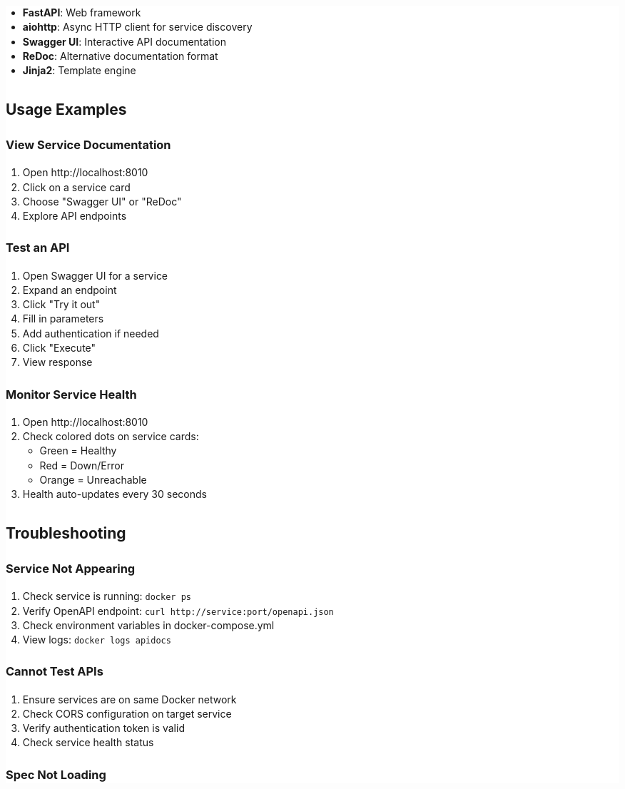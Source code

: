 - **FastAPI**: Web framework
- **aiohttp**: Async HTTP client for service discovery
- **Swagger UI**: Interactive API documentation
- **ReDoc**: Alternative documentation format
- **Jinja2**: Template engine

## Usage Examples

### View Service Documentation

1. Open http://localhost:8010
2. Click on a service card
3. Choose "Swagger UI" or "ReDoc"
4. Explore API endpoints

### Test an API

1. Open Swagger UI for a service
2. Expand an endpoint
3. Click "Try it out"
4. Fill in parameters
5. Add authentication if needed
6. Click "Execute"
7. View response

### Monitor Service Health

1. Open http://localhost:8010
2. Check colored dots on service cards:
   - Green = Healthy
   - Red = Down/Error
   - Orange = Unreachable
3. Health auto-updates every 30 seconds

## Troubleshooting

### Service Not Appearing

1. Check service is running: `docker ps`
2. Verify OpenAPI endpoint: `curl http://service:port/openapi.json`
3. Check environment variables in docker-compose.yml
4. View logs: `docker logs apidocs`

### Cannot Test APIs

1. Ensure services are on same Docker network
2. Check CORS configuration on target service
3. Verify authentication token is valid
4. Check service health status

### Spec Not Loading
